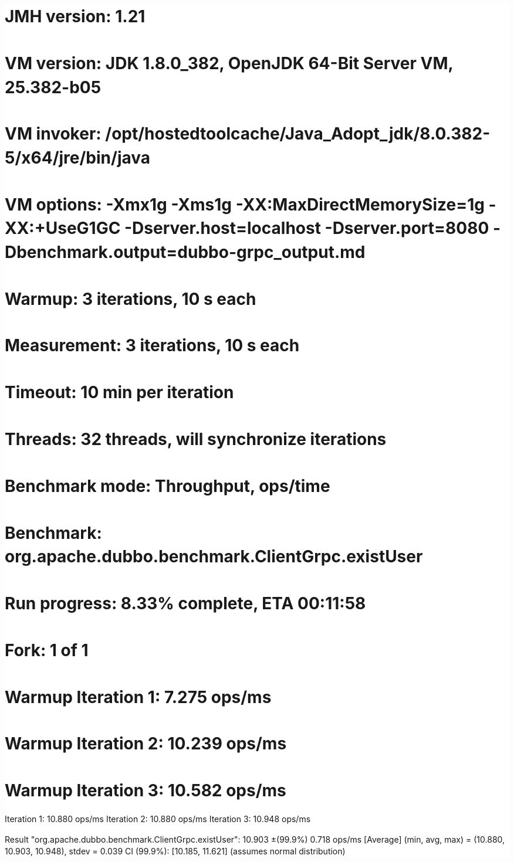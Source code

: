 
# JMH version: 1.21
# VM version: JDK 1.8.0_382, OpenJDK 64-Bit Server VM, 25.382-b05
# VM invoker: /opt/hostedtoolcache/Java_Adopt_jdk/8.0.382-5/x64/jre/bin/java
# VM options: -Xmx1g -Xms1g -XX:MaxDirectMemorySize=1g -XX:+UseG1GC -Dserver.host=localhost -Dserver.port=8080 -Dbenchmark.output=dubbo-grpc_output.md
# Warmup: 3 iterations, 10 s each
# Measurement: 3 iterations, 10 s each
# Timeout: 10 min per iteration
# Threads: 32 threads, will synchronize iterations
# Benchmark mode: Throughput, ops/time
# Benchmark: org.apache.dubbo.benchmark.ClientGrpc.existUser

# Run progress: 8.33% complete, ETA 00:11:58
# Fork: 1 of 1
# Warmup Iteration   1: 7.275 ops/ms
# Warmup Iteration   2: 10.239 ops/ms
# Warmup Iteration   3: 10.582 ops/ms
Iteration   1: 10.880 ops/ms
Iteration   2: 10.880 ops/ms
Iteration   3: 10.948 ops/ms


Result "org.apache.dubbo.benchmark.ClientGrpc.existUser":
  10.903 ±(99.9%) 0.718 ops/ms [Average]
  (min, avg, max) = (10.880, 10.903, 10.948), stdev = 0.039
  CI (99.9%): [10.185, 11.621] (assumes normal distribution)
